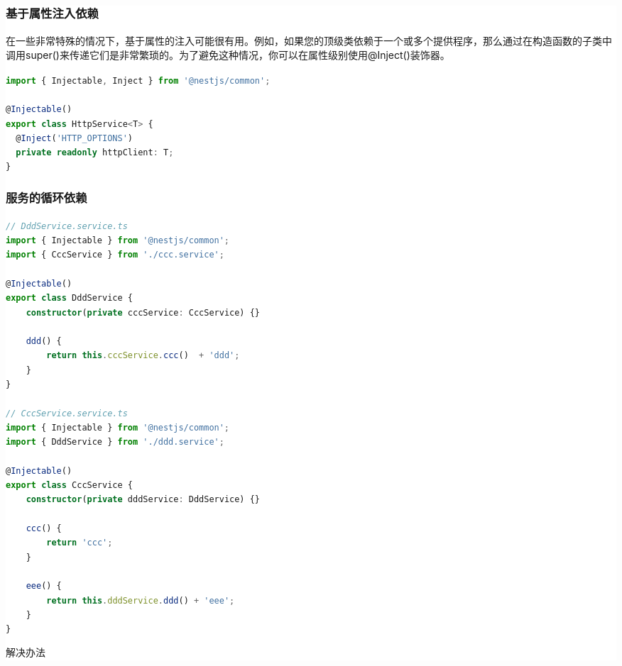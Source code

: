

### 基于属性注入依赖

在一些非常特殊的情况下，基于属性的注入可能很有用。例如，如果您的顶级类依赖于一个或多个提供程序，那么通过在构造函数的子类中调用super()来传递它们是非常繁琐的。为了避免这种情况，你可以在属性级别使用@Inject()装饰器。

~~~ts
import { Injectable, Inject } from '@nestjs/common';

@Injectable()
export class HttpService<T> {
  @Inject('HTTP_OPTIONS')
  private readonly httpClient: T;
}
~~~



### 服务的循环依赖

~~~ts
// DddService.service.ts
import { Injectable } from '@nestjs/common';
import { CccService } from './ccc.service';

@Injectable()
export class DddService {
    constructor(private cccService: CccService) {}

    ddd() {
        return this.cccService.ccc()  + 'ddd';
    }
}

// CccService.service.ts
import { Injectable } from '@nestjs/common';
import { DddService } from './ddd.service';

@Injectable()
export class CccService {
    constructor(private dddService: DddService) {}

    ccc() {
        return 'ccc';
    }

    eee() {
        return this.dddService.ddd() + 'eee';
    }
}
~~~

解决办法

